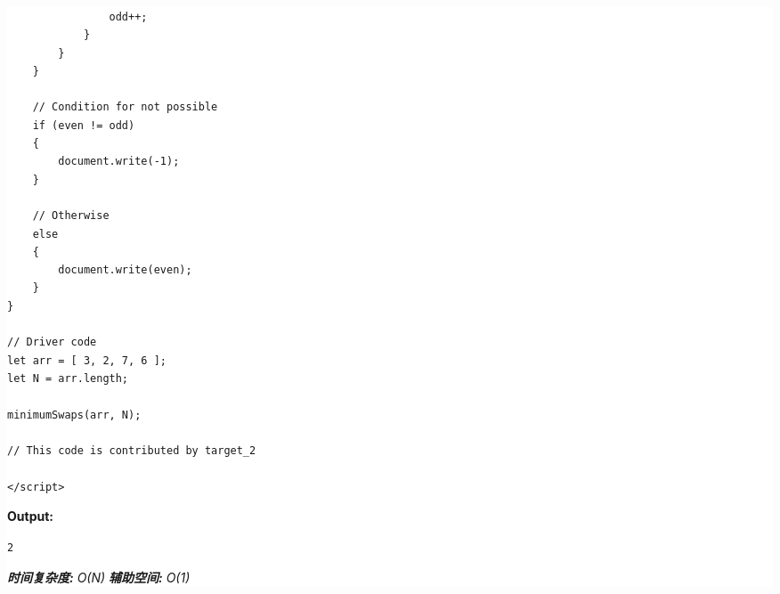 ```
                odd++;
            }
        }
    }

    // Condition for not possible
    if (even != odd)
    {
        document.write(-1);
    }

    // Otherwise
    else
    {
        document.write(even);
    }
}

// Driver code
let arr = [ 3, 2, 7, 6 ];
let N = arr.length;

minimumSwaps(arr, N);

// This code is contributed by target_2

</script>
```

**Output:** 

```
2
```

***时间复杂度:*** *O(N)*
***辅助空间:*** *O(1)*